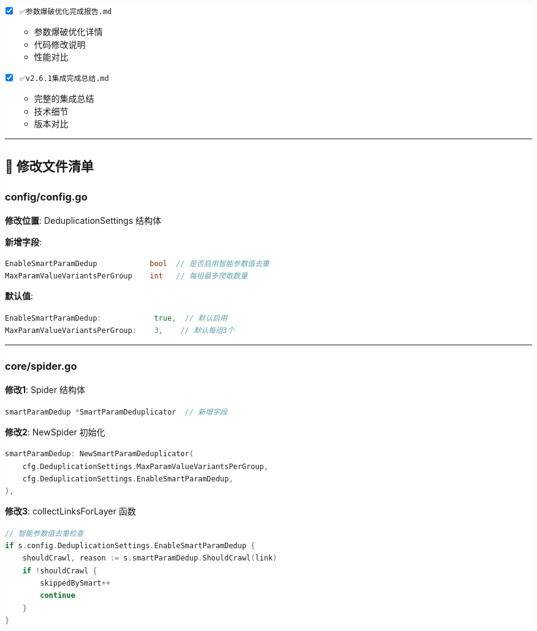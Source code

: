 - [x] `✅参数爆破优化完成报告.md`
  - 参数爆破优化详情
  - 代码修改说明
  - 性能对比

- [x] `✅v2.6.1集成完成总结.md`
  - 完整的集成总结
  - 技术细节
  - 版本对比

---

## 🔧 修改文件清单

### config/config.go

**修改位置**: DeduplicationSettings 结构体

**新增字段**:
```go
EnableSmartParamDedup            bool  // 是否启用智能参数值去重
MaxParamValueVariantsPerGroup    int   // 每组最多爬取数量
```

**默认值**:
```go
EnableSmartParamDedup:            true,  // 默认启用
MaxParamValueVariantsPerGroup:    3,    // 默认每组3个
```

---

### core/spider.go

**修改1**: Spider 结构体

```go
smartParamDedup *SmartParamDeduplicator  // 新增字段
```

**修改2**: NewSpider 初始化

```go
smartParamDedup: NewSmartParamDeduplicator(
    cfg.DeduplicationSettings.MaxParamValueVariantsPerGroup,
    cfg.DeduplicationSettings.EnableSmartParamDedup,
),
```

**修改3**: collectLinksForLayer 函数

```go
// 智能参数值去重检查
if s.config.DeduplicationSettings.EnableSmartParamDedup {
    shouldCrawl, reason := s.smartParamDedup.ShouldCrawl(link)
    if !shouldCrawl {
        skippedBySmart++
        continue
    }
}
```
